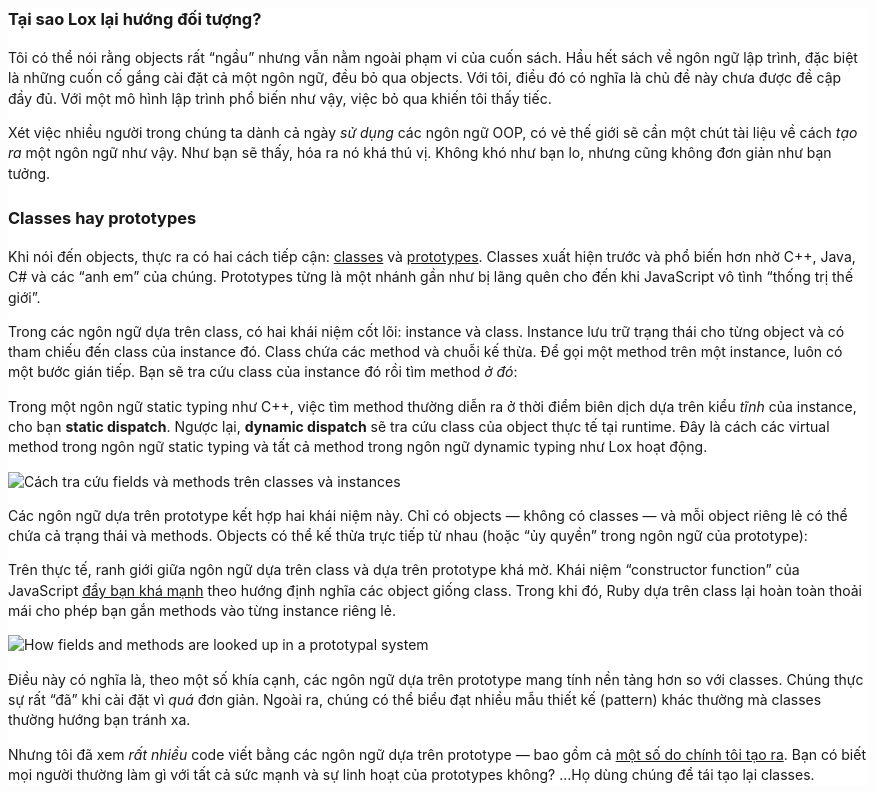 ### Tại sao Lox lại hướng đối tượng?

Tôi có thể nói rằng objects rất “ngầu” nhưng vẫn nằm ngoài phạm vi của cuốn sách. Hầu hết sách về ngôn ngữ lập trình, đặc biệt là những cuốn cố gắng cài đặt cả một ngôn ngữ, đều bỏ qua objects. Với tôi, điều đó có nghĩa là chủ đề này chưa được đề cập đầy đủ. Với một mô hình lập trình phổ biến như vậy, việc bỏ qua khiến tôi thấy tiếc.

Xét việc nhiều người trong chúng ta dành cả ngày *sử dụng* các ngôn ngữ OOP, có vẻ thế giới sẽ cần một chút tài liệu về cách *tạo ra* một ngôn ngữ như vậy. Như bạn sẽ thấy, hóa ra nó khá thú vị. Không khó như bạn lo, nhưng cũng không đơn giản như bạn tưởng.

### Classes hay prototypes

Khi nói đến objects, thực ra có hai cách tiếp cận: [classes](https://en.wikipedia.org/wiki/Class-based_programming) và [prototypes](https://en.wikipedia.org/wiki/Prototype-based_programming). Classes xuất hiện trước và phổ biến hơn nhờ C++, Java, C# và các “anh em” của chúng. Prototypes từng là một nhánh gần như bị lãng quên cho đến khi JavaScript vô tình “thống trị thế giới”.

Trong các ngôn ngữ dựa trên class, có hai khái niệm cốt lõi: instance và class. Instance lưu trữ trạng thái cho từng object và có tham chiếu đến class của instance đó. Class chứa các method và chuỗi kế thừa. Để gọi một method trên một instance, luôn có một bước gián tiếp. Bạn sẽ <span name="dispatch">tra cứu</span> class của instance đó rồi tìm method *ở đó*:

<aside name="dispatch">

Trong một ngôn ngữ static typing như C++, việc tìm method thường diễn ra ở thời điểm biên dịch dựa trên kiểu *tĩnh* của instance, cho bạn **static dispatch**. Ngược lại, **dynamic dispatch** sẽ tra cứu class của object thực tế tại runtime. Đây là cách các virtual method trong ngôn ngữ static typing và tất cả method trong ngôn ngữ dynamic typing như Lox hoạt động.

</aside>

<img src="image/the-lox-language/class-lookup.png" alt="Cách tra cứu fields và methods trên classes và instances" />

Các ngôn ngữ dựa trên prototype <span name="blurry">kết hợp</span> hai khái niệm này. Chỉ có objects — không có classes — và mỗi object riêng lẻ có thể chứa cả trạng thái và methods. Objects có thể kế thừa trực tiếp từ nhau (hoặc “ủy quyền” trong ngôn ngữ của prototype):

<aside name="blurry">

Trên thực tế, ranh giới giữa ngôn ngữ dựa trên class và dựa trên prototype khá mờ. Khái niệm “constructor function” của JavaScript [đẩy bạn khá mạnh](http://gameprogrammingpatterns.com/prototype.html#what-about-javascript) theo hướng định nghĩa các object giống class. Trong khi đó, Ruby dựa trên class lại hoàn toàn thoải mái cho phép bạn gắn methods vào từng instance riêng lẻ.

</aside>

<img src="image/the-lox-language/prototype-lookup.png" alt="How fields and methods are looked up in a prototypal system" />

Điều này có nghĩa là, theo một số khía cạnh, các ngôn ngữ dựa trên prototype mang tính nền tảng hơn so với classes. Chúng thực sự rất “đã” khi cài đặt vì *quá* đơn giản. Ngoài ra, chúng có thể biểu đạt nhiều mẫu thiết kế (pattern) khác thường mà classes thường hướng bạn tránh xa.

Nhưng tôi đã xem *rất nhiều* code viết bằng các ngôn ngữ dựa trên prototype — bao gồm cả [một số do chính tôi tạo ra](http://finch.stuffwithstuff.com/). Bạn có biết mọi người thường làm gì với tất cả sức mạnh và sự linh hoạt của prototypes không? …Họ dùng chúng để tái tạo lại classes.
